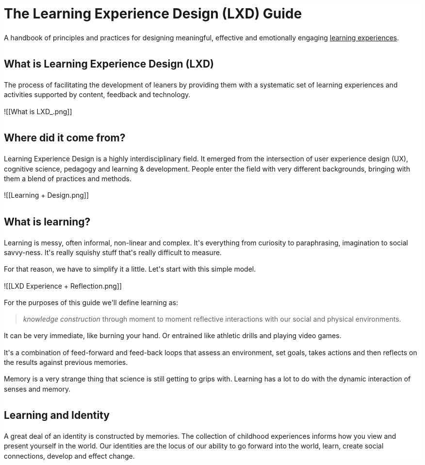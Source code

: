 
# The Learning Experience Design (LXD) Guide

A handbook of principles and practices for designing meaningful, effective and emotionally engaging [learning experiences](https://lxd.org/).

## What is Learning Experience Design (LXD)

The process of facilitating the development of leaners by providing them with a systematic set of learning experiences and activities supported by content, feedback and technology.

![[What is LXD_.png]]


## Where did it come from?

Learning Experience Design is a highly interdisciplinary field. It emerged from the intersection of user experience design (UX), cognitive science, pedagogy and learning & development. People enter the field with very different backgrounds, bringing with them a blend of practices and methods.

![[Learning + Design.png]]


## What is learning?

Learning is messy, often informal, non-linear and complex. It's everything from curiosity to paraphrasing, imagination to social savvy-ness. It's really squishy stuff that's really difficult to measure.


For that reason, we have to simplify it a little. Let's start with this simple model.

![[LXD Experience + Reflection.png]]

For the purposes of this guide we'll define learning as:

> _knowledge_ _construction_ through moment to moment reflective interactions with our social and physical environments.

It can be very immediate, like burning your hand. Or entrained like athletic drills and playing video games.

It's a combination of feed-forward and feed-back loops that assess an environment, set goals, takes actions and then reflects on the results against previous memories.

Memory is a very strange thing that science is still getting to grips with. Learning has a lot to do with the dynamic interaction of senses and memory.

## Learning and Identity

A great deal of an identity is constructed by memories. The collection of childhood experiences informs how you view and present yourself in the world. Our identities are the locus of our ability to go forward into the world, learn, create social connections, develop and effect change.
